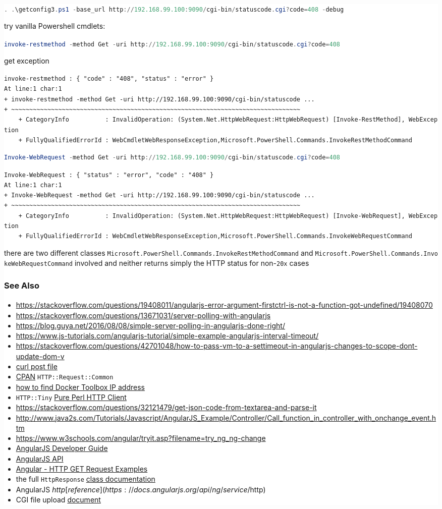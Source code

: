 ```text

```

```powershell
. .\getconfig3.ps1 -base_url http://192.168.99.100:9090/cgi-bin/statuscode.cgi?code=408 -debug
```
try vanilla Powershell cmdlets:
```powershell
invoke-restmethod -method Get -uri http://192.168.99.100:9090/cgi-bin/statuscode.cgi?code=408
```
get exception
```text
invoke-restmethod : { "code" : "408", "status" : "error" }
At line:1 char:1
+ invoke-restmethod -method Get -uri http://192.168.99.100:9090/cgi-bin/statuscode ...
+ ~~~~~~~~~~~~~~~~~~~~~~~~~~~~~~~~~~~~~~~~~~~~~~~~~~~~~~~~~~~~~~~~~~~~~~~~~~~~~~~~
    + CategoryInfo          : InvalidOperation: (System.Net.HttpWebRequest:HttpWebRequest) [Invoke-RestMethod], WebException
    + FullyQualifiedErrorId : WebCmdletWebResponseException,Microsoft.PowerShell.Commands.InvokeRestMethodCommand
```
```powershell
Invoke-WebRequest -method Get -uri http://192.168.99.100:9090/cgi-bin/statuscode.cgi?code=408
```
```text
Invoke-WebRequest : { "status" : "error", "code" : "408" }
At line:1 char:1
+ Invoke-WebRequest -method Get -uri http://192.168.99.100:9090/cgi-bin/statuscode ...
+ ~~~~~~~~~~~~~~~~~~~~~~~~~~~~~~~~~~~~~~~~~~~~~~~~~~~~~~~~~~~~~~~~~~~~~~~~~~~~~~~~
    + CategoryInfo          : InvalidOperation: (System.Net.HttpWebRequest:HttpWebRequest) [Invoke-WebRequest], WebException
    + FullyQualifiedErrorId : WebCmdletWebResponseException,Microsoft.PowerShell.Commands.InvokeWebRequestCommand

```

there are two different classes `Microsoft.PowerShell.Commands.InvokeRestMethodCommand` and `Microsoft.PowerShell.Commands.InvokeWebRequestCommand` involved and neither
returns simply the HTTP status for non-`20x` cases

### See Also

  * https://stackoverflow.com/questions/19408011/angularjs-error-argument-firstctrl-is-not-a-function-got-undefined/19408070
  * https://stackoverflow.com/questions/13671031/server-polling-with-angularjs
  * https://blog.guya.net/2016/08/08/simple-server-polling-in-angularjs-done-right/
  * https://www.js-tutorials.com/angularjs-tutorial/simple-example-angularjs-interval-timeout/
  * https://stackoverflow.com/questions/42701048/how-to-pass-vm-to-a-settimeout-in-angularjs-changes-to-scope-dont-update-dom-v
  * [curl post file](https://reqbin.com/req/c-dot4w5a2/curl-post-file)
  * [CPAN](https://metacpan.org/pod/HTTP::Request::Common) `HTTP::Request::Common`
  * [how to find Docker Toolbox IP address](https://devilbox.readthedocs.io/en/latest/howto/docker-toolbox/find-docker-toolbox-ip-address.html)
  * `HTTP::Tiny` [Pure Perl HTTP Client](https://metacpan.org/pod/HTTP::Tiny)
  * https://stackoverflow.com/questions/32121479/get-json-code-from-textarea-and-parse-it
  * http://www.java2s.com/Tutorials/Javascript/AngularJS_Example/Controller/Call_function_in_controller_with_onchange_event.htm
  * https://www.w3schools.com/angular/tryit.asp?filename=try_ng_ng-change
  * [AngularJS Developer Guide](https://docs.angularjs.org/guide)
  * [AngularJS API](https://docs.angularjs.org/api) 
  * [Angular - HTTP GET Request Examples](https://jasonwatmore.com/post/2019/09/06/angular-http-get-request-examples)
  * the full `HttpResponse` [class documentation](https://angular.io/api/common/http/HttpResponse#properties)
  * AngularJS $http [reference](https://docs.angularjs.org/api/ng/service/$http)
  * CGI file upload [document](https://www.sitepoint.com/uploading-files-cgi-perl/)
